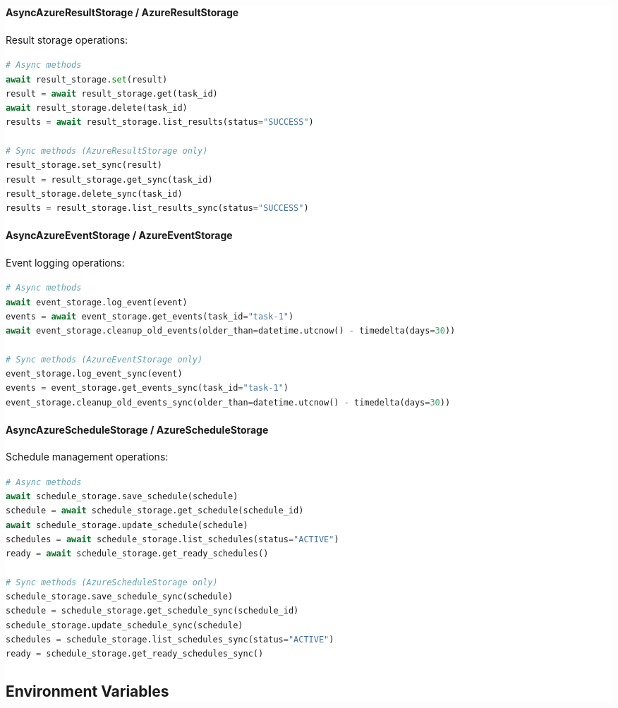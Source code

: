 #### AsyncAzureResultStorage / AzureResultStorage

Result storage operations:

```python
# Async methods
await result_storage.set(result)
result = await result_storage.get(task_id)
await result_storage.delete(task_id)
results = await result_storage.list_results(status="SUCCESS")

# Sync methods (AzureResultStorage only)
result_storage.set_sync(result)
result = result_storage.get_sync(task_id)
result_storage.delete_sync(task_id)
results = result_storage.list_results_sync(status="SUCCESS")
```

#### AsyncAzureEventStorage / AzureEventStorage

Event logging operations:

```python
# Async methods
await event_storage.log_event(event)
events = await event_storage.get_events(task_id="task-1")
await event_storage.cleanup_old_events(older_than=datetime.utcnow() - timedelta(days=30))

# Sync methods (AzureEventStorage only)
event_storage.log_event_sync(event)
events = event_storage.get_events_sync(task_id="task-1")
event_storage.cleanup_old_events_sync(older_than=datetime.utcnow() - timedelta(days=30))
```

#### AsyncAzureScheduleStorage / AzureScheduleStorage

Schedule management operations:

```python
# Async methods
await schedule_storage.save_schedule(schedule)
schedule = await schedule_storage.get_schedule(schedule_id)
await schedule_storage.update_schedule(schedule)
schedules = await schedule_storage.list_schedules(status="ACTIVE")
ready = await schedule_storage.get_ready_schedules()

# Sync methods (AzureScheduleStorage only)
schedule_storage.save_schedule_sync(schedule)
schedule = schedule_storage.get_schedule_sync(schedule_id)
schedule_storage.update_schedule_sync(schedule)
schedules = schedule_storage.list_schedules_sync(status="ACTIVE")
ready = schedule_storage.get_ready_schedules_sync()
```

## Environment Variables

